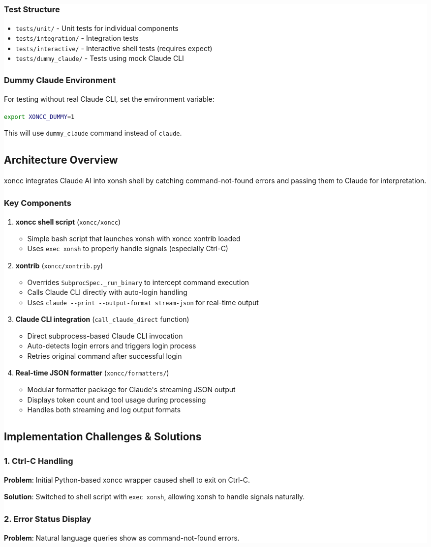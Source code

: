 ### Test Structure

- `tests/unit/` - Unit tests for individual components
- `tests/integration/` - Integration tests
- `tests/interactive/` - Interactive shell tests (requires expect)
- `tests/dummy_claude/` - Tests using mock Claude CLI

### Dummy Claude Environment

For testing without real Claude CLI, set the environment variable:
```bash
export XONCC_DUMMY=1
```

This will use `dummy_claude` command instead of `claude`.

## Architecture Overview

xoncc integrates Claude AI into xonsh shell by catching command-not-found errors and passing them to Claude for interpretation.

### Key Components

1. **xoncc shell script** (`xoncc/xoncc`)
   - Simple bash script that launches xonsh with xoncc xontrib loaded
   - Uses `exec xonsh` to properly handle signals (especially Ctrl-C)

2. **xontrib** (`xoncc/xontrib.py`)
   - Overrides `SubprocSpec._run_binary` to intercept command execution
   - Calls Claude CLI directly with auto-login handling
   - Uses `claude --print --output-format stream-json` for real-time output

3. **Claude CLI integration** (`call_claude_direct` function)
   - Direct subprocess-based Claude CLI invocation
   - Auto-detects login errors and triggers login process
   - Retries original command after successful login

4. **Real-time JSON formatter** (`xoncc/formatters/`)
   - Modular formatter package for Claude's streaming JSON output
   - Displays token count and tool usage during processing
   - Handles both streaming and log output formats

## Implementation Challenges & Solutions

### 1. Ctrl-C Handling
**Problem**: Initial Python-based xoncc wrapper caused shell to exit on Ctrl-C.

**Solution**: Switched to shell script with `exec xonsh`, allowing xonsh to handle signals naturally.

### 2. Error Status Display
**Problem**: Natural language queries show as command-not-found errors.
